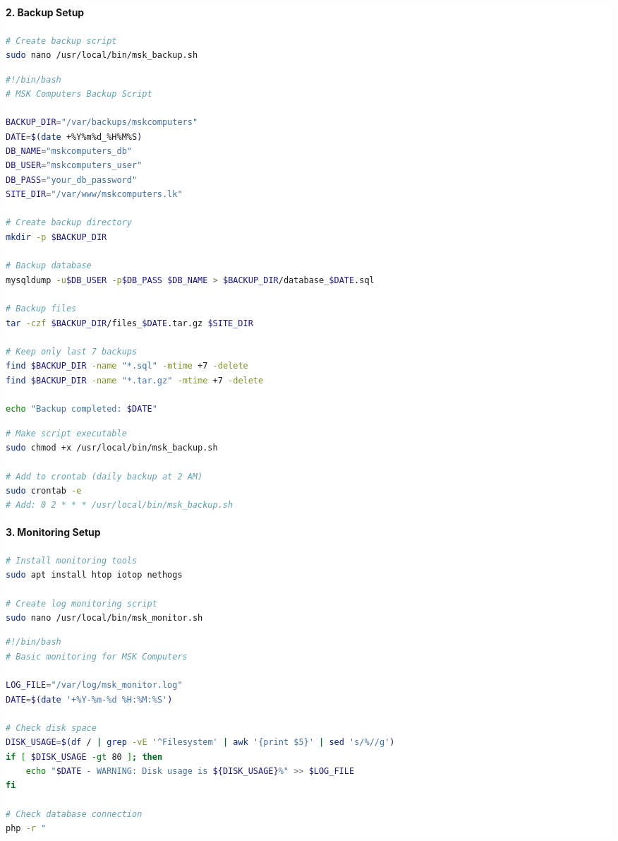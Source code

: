 #### 2. **Backup Setup**
```bash
# Create backup script
sudo nano /usr/local/bin/msk_backup.sh
```

```bash
#!/bin/bash
# MSK Computers Backup Script

BACKUP_DIR="/var/backups/mskcomputers"
DATE=$(date +%Y%m%d_%H%M%S)
DB_NAME="mskcomputers_db"
DB_USER="mskcomputers_user"
DB_PASS="your_db_password"
SITE_DIR="/var/www/mskcomputers.lk"

# Create backup directory
mkdir -p $BACKUP_DIR

# Backup database
mysqldump -u$DB_USER -p$DB_PASS $DB_NAME > $BACKUP_DIR/database_$DATE.sql

# Backup files
tar -czf $BACKUP_DIR/files_$DATE.tar.gz $SITE_DIR

# Keep only last 7 backups
find $BACKUP_DIR -name "*.sql" -mtime +7 -delete
find $BACKUP_DIR -name "*.tar.gz" -mtime +7 -delete

echo "Backup completed: $DATE"
```

```bash
# Make script executable
sudo chmod +x /usr/local/bin/msk_backup.sh

# Add to crontab (daily backup at 2 AM)
sudo crontab -e
# Add: 0 2 * * * /usr/local/bin/msk_backup.sh
```

#### 3. **Monitoring Setup**
```bash
# Install monitoring tools
sudo apt install htop iotop nethogs

# Create log monitoring script
sudo nano /usr/local/bin/msk_monitor.sh
```

```bash
#!/bin/bash
# Basic monitoring for MSK Computers

LOG_FILE="/var/log/msk_monitor.log"
DATE=$(date '+%Y-%m-%d %H:%M:%S')

# Check disk space
DISK_USAGE=$(df / | grep -vE '^Filesystem' | awk '{print $5}' | sed 's/%//g')
if [ $DISK_USAGE -gt 80 ]; then
    echo "$DATE - WARNING: Disk usage is ${DISK_USAGE}%" >> $LOG_FILE
fi

# Check database connection
php -r "
```